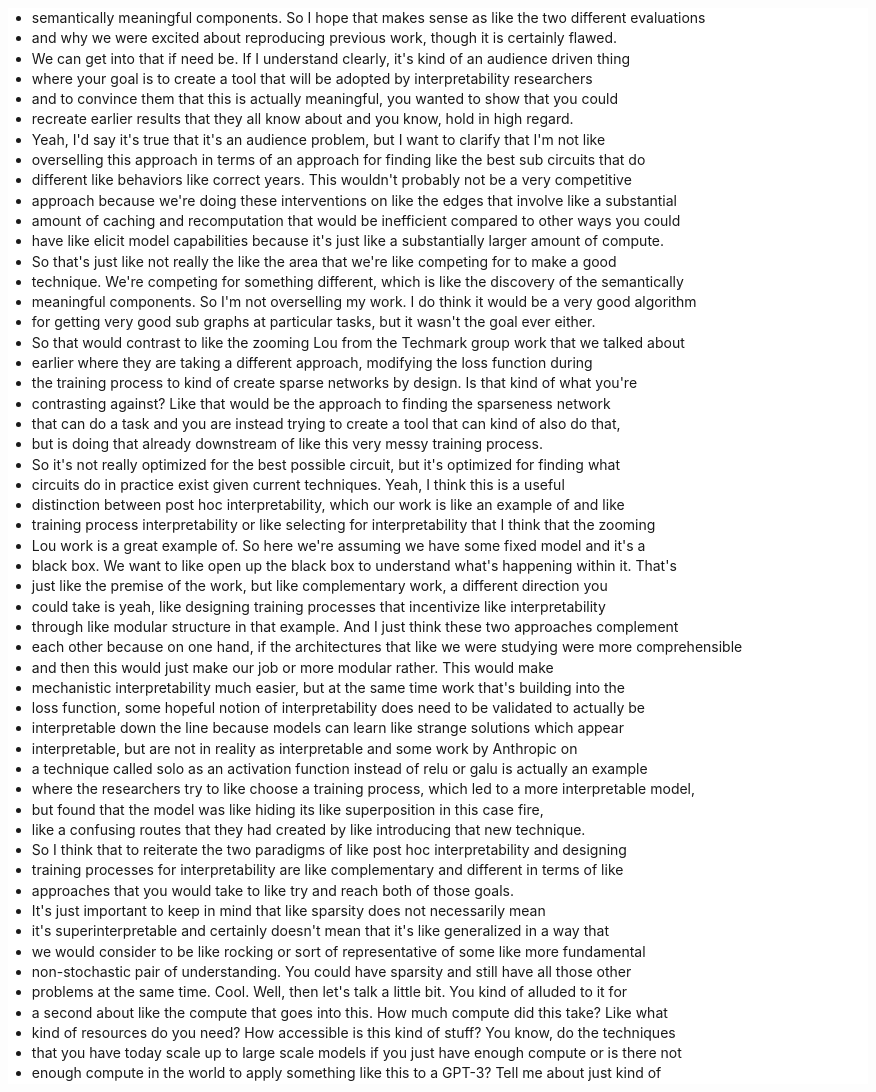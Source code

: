 *  semantically meaningful components. So I hope that makes sense as like the two different evaluations
*  and why we were excited about reproducing previous work, though it is certainly flawed.
*  We can get into that if need be. If I understand clearly, it's kind of an audience driven thing
*  where your goal is to create a tool that will be adopted by interpretability researchers
*  and to convince them that this is actually meaningful, you wanted to show that you could
*  recreate earlier results that they all know about and you know, hold in high regard.
*  Yeah, I'd say it's true that it's an audience problem, but I want to clarify that I'm not like
*  overselling this approach in terms of an approach for finding like the best sub circuits that do
*  different like behaviors like correct years. This wouldn't probably not be a very competitive
*  approach because we're doing these interventions on like the edges that involve like a substantial
*  amount of caching and recomputation that would be inefficient compared to other ways you could
*  have like elicit model capabilities because it's just like a substantially larger amount of compute.
*  So that's just like not really the like the area that we're like competing for to make a good
*  technique. We're competing for something different, which is like the discovery of the semantically
*  meaningful components. So I'm not overselling my work. I do think it would be a very good algorithm
*  for getting very good sub graphs at particular tasks, but it wasn't the goal ever either.
*  So that would contrast to like the zooming Lou from the Techmark group work that we talked about
*  earlier where they are taking a different approach, modifying the loss function during
*  the training process to kind of create sparse networks by design. Is that kind of what you're
*  contrasting against? Like that would be the approach to finding the sparseness network
*  that can do a task and you are instead trying to create a tool that can kind of also do that,
*  but is doing that already downstream of like this very messy training process.
*  So it's not really optimized for the best possible circuit, but it's optimized for finding what
*  circuits do in practice exist given current techniques. Yeah, I think this is a useful
*  distinction between post hoc interpretability, which our work is like an example of and like
*  training process interpretability or like selecting for interpretability that I think that the zooming
*  Lou work is a great example of. So here we're assuming we have some fixed model and it's a
*  black box. We want to like open up the black box to understand what's happening within it. That's
*  just like the premise of the work, but like complementary work, a different direction you
*  could take is yeah, like designing training processes that incentivize like interpretability
*  through like modular structure in that example. And I just think these two approaches complement
*  each other because on one hand, if the architectures that like we were studying were more comprehensible
*  and then this would just make our job or more modular rather. This would make
*  mechanistic interpretability much easier, but at the same time work that's building into the
*  loss function, some hopeful notion of interpretability does need to be validated to actually be
*  interpretable down the line because models can learn like strange solutions which appear
*  interpretable, but are not in reality as interpretable and some work by Anthropic on
*  a technique called solo as an activation function instead of relu or galu is actually an example
*  where the researchers try to like choose a training process, which led to a more interpretable model,
*  but found that the model was like hiding its like superposition in this case fire,
*  like a confusing routes that they had created by like introducing that new technique.
*  So I think that to reiterate the two paradigms of like post hoc interpretability and designing
*  training processes for interpretability are like complementary and different in terms of like
*  approaches that you would take to like try and reach both of those goals.
*  It's just important to keep in mind that like sparsity does not necessarily mean
*  it's superinterpretable and certainly doesn't mean that it's like generalized in a way that
*  we would consider to be like rocking or sort of representative of some like more fundamental
*  non-stochastic pair of understanding. You could have sparsity and still have all those other
*  problems at the same time. Cool. Well, then let's talk a little bit. You kind of alluded to it for
*  a second about like the compute that goes into this. How much compute did this take? Like what
*  kind of resources do you need? How accessible is this kind of stuff? You know, do the techniques
*  that you have today scale up to large scale models if you just have enough compute or is there not
*  enough compute in the world to apply something like this to a GPT-3? Tell me about just kind of